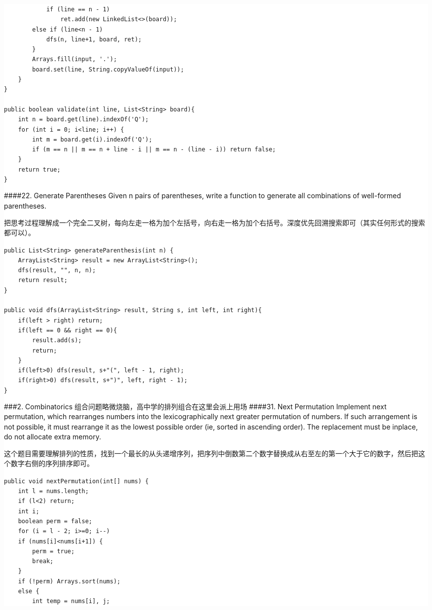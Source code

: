 ~~~~
            if (line == n - 1)
                ret.add(new LinkedList<>(board));
        else if (line<n - 1) 
            dfs(n, line+1, board, ret);
        }
        Arrays.fill(input, '.');
        board.set(line, String.copyValueOf(input));
    }
}

public boolean validate(int line, List<String> board){
    int n = board.get(line).indexOf('Q');
    for (int i = 0; i<line; i++) {
        int m = board.get(i).indexOf('Q');
        if (m == n || m == n + line - i || m == n - (line - i)) return false;
    }
    return true;
}
~~~~
####22. Generate Parentheses
Given n pairs of parentheses, write a function to generate all combinations of well-formed parentheses.

把思考过程理解成一个完全二叉树，每向左走一格为加个左括号，向右走一格为加个右括号。深度优先回溯搜索即可（其实任何形式的搜索都可以）。
~~~~
public List<String> generateParenthesis(int n) {
    ArrayList<String> result = new ArrayList<String>();
    dfs(result, "", n, n);
    return result;
}

public void dfs(ArrayList<String> result, String s, int left, int right){
    if(left > right) return;
    if(left == 0 && right == 0){
        result.add(s);
        return;
    }
    if(left>0) dfs(result, s+"(", left - 1, right);
    if(right>0) dfs(result, s+")", left, right - 1);
}
~~~~

###2. Combinatorics
组合问题略微烧脑，高中学的排列组合在这里会派上用场
####31. Next Permutation
Implement next permutation, which rearranges numbers into the lexicographically next greater permutation of numbers. If such arrangement is not possible, it must rearrange it as the lowest possible order (ie, sorted in ascending order). The replacement must be inplace, do not allocate extra memory.

这个题目需要理解排列的性质，找到一个最长的从头递增序列，把序列中倒数第二个数字替换成从右至左的第一个大于它的数字，然后把这个数字右侧的序列排序即可。

~~~~
public void nextPermutation(int[] nums) {
    int l = nums.length;
    if (l<2) return;
    int i;
    boolean perm = false;
    for (i = l - 2; i>=0; i--)
    if (nums[i]<nums[i+1]) {
        perm = true;
        break;
    }
    if (!perm) Arrays.sort(nums);
    else {
        int temp = nums[i], j;
~~~~
